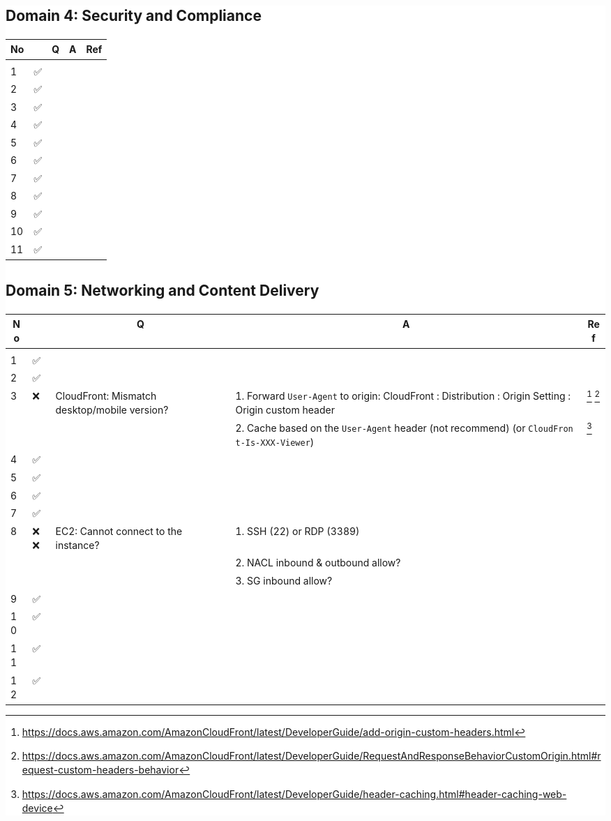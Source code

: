 ## Domain 4: Security and Compliance

| No  |     | Q   | A   | Ref |
| --- | --- | --- | --- | --- |
|     |     |     |     |     |
| 1   | ✅  |     |     |     |
| 2   | ✅  |     |     |     |
| 3   | ✅  |     |     |     |
| 4   | ✅  |     |     |     |
| 5   | ✅  |     |     |     |
| 6   | ✅  |     |     |     |
| 7   | ✅  |     |     |     |
| 8   | ✅  |     |     |     |
| 9   | ✅  |     |     |     |
| 10  | ✅  |     |     |     |
| 11  | ✅  |     |     |     |

## Domain 5: Networking and Content Delivery

| No  |      | Q                                            | A                                                                                                    | Ref               |
| --- | ---- | -------------------------------------------- | ---------------------------------------------------------------------------------------------------- | ----------------- |
|     |      |                                              |                                                                                                      |                   |
| 1   | ✅   |                                              |                                                                                                      |                   |
| 2   | ✅   |                                              |                                                                                                      |                   |
| 3   | ❌   | CloudFront: Mismatch desktop/mobile version? | 1. Forward `User-Agent` to origin: CloudFront : Distribution : Origin Setting : Origin custom header | [^5.3.1] [^5.3.2] |
|     |      |                                              | 2. Cache based on the `User-Agent` header (not recommend) (or `CloudFront-Is-XXX-Viewer`)            | [^5.3.3]          |
| 4   | ✅   |                                              |                                                                                                      |                   |
| 5   | ✅   |                                              |                                                                                                      |                   |
| 6   | ✅   |                                              |                                                                                                      |                   |
| 7   | ✅   |                                              |                                                                                                      |                   |
| 8   | ❌❌ | EC2: Cannot connect to the instance?         | 1. SSH (22) or RDP (3389)                                                                            |                   |
|     |      |                                              | 2. NACL inbound & outbound allow?                                                                    |                   |
|     |      |                                              | 3. SG inbound allow?                                                                                 |                   |
| 9   | ✅   |                                              |                                                                                                      |                   |
| 10  | ✅   |                                              |                                                                                                      |                   |
| 11  | ✅   |                                              |                                                                                                      |                   |
| 12  | ✅   |                                              |                                                                                                      |                   |


[^1.3.7.1]: <https://docs.aws.amazon.com/tag-editor/latest/userguide/tag-policies-orgs.html>
[^1.3.7.2]: <https://docs.aws.amazon.com/tag-editor/latest/userguide/tag-policies-orgs-evaluating-org-wide-compliance.html>
[^1.3.7.3]: <https://docs.aws.amazon.com/config/latest/developerguide/required-tags.html>
[^1.3.7.4]: <https://aws.amazon.com/blogs/devops/aws-config-checking-for-compliance-with-new-managed-rule-options/>
[^1.3.7.5]: <https://docs.aws.amazon.com/config/latest/developerguide/evaluating-your-resources.html>
[^1.5.1]: <https://docs.aws.amazon.com/AmazonCloudWatch/latest/monitoring/AlarmThatSendsEmail.html>
[^1.5.2]: <https://aws.amazon.com/blogs/aws/ec2-instance-status-metrics/>
[^1.5.3]: <https://docs.aws.amazon.com/AmazonCloudWatch/latest/monitoring/AlarmThatSendsEmail.html#alarms-and-actions>
[^5.3.1]: <https://docs.aws.amazon.com/AmazonCloudFront/latest/DeveloperGuide/add-origin-custom-headers.html>
[^5.3.2]: <https://docs.aws.amazon.com/AmazonCloudFront/latest/DeveloperGuide/RequestAndResponseBehaviorCustomOrigin.html#request-custom-headers-behavior>
[^5.3.3]: <https://docs.aws.amazon.com/AmazonCloudFront/latest/DeveloperGuide/header-caching.html#header-caching-web-device>